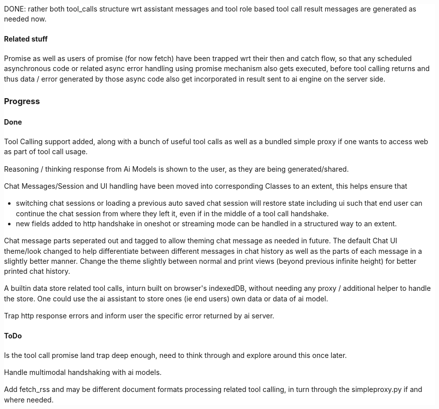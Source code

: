 DONE: rather both tool_calls structure wrt assistant messages and tool role based tool call
result messages are generated as needed now.

#### Related stuff

Promise as well as users of promise (for now fetch) have been trapped wrt their then and catch flow,
so that any scheduled asynchronous code or related async error handling using promise mechanism also
gets executed, before tool calling returns and thus data / error generated by those async code also
get incorporated in result sent to ai engine on the server side.


### Progress

#### Done

Tool Calling support added, along with a bunch of useful tool calls as well as a bundled simple proxy
if one wants to access web as part of tool call usage.

Reasoning / thinking response from Ai Models is shown to the user, as they are being generated/shared.

Chat Messages/Session and UI handling have been moved into corresponding Classes to an extent, this
helps ensure that
* switching chat sessions or loading a previous auto saved chat session will restore state including
  ui such that end user can continue the chat session from where they left it, even if in the middle
  of a tool call handshake.
* new fields added to http handshake in oneshot or streaming mode can be handled in a structured way
  to an extent.

Chat message parts seperated out and tagged to allow theming chat message as needed in future.
The default Chat UI theme/look changed to help differentiate between different messages in chat
history as well as the parts of each message in a slightly better manner. Change the theme slightly
between normal and print views (beyond previous infinite height) for better printed chat history.

A builtin data store related tool calls, inturn built on browser's indexedDB, without needing any
proxy / additional helper to handle the store. One could use the ai assistant to store ones (ie end
users) own data or data of ai model.

Trap http response errors and inform user the specific error returned by ai server.


#### ToDo

Is the tool call promise land trap deep enough, need to think through and explore around this once later.

Handle multimodal handshaking with ai models.

Add fetch_rss and may be different document formats processing related tool calling, in turn through
the simpleproxy.py if and where needed.
